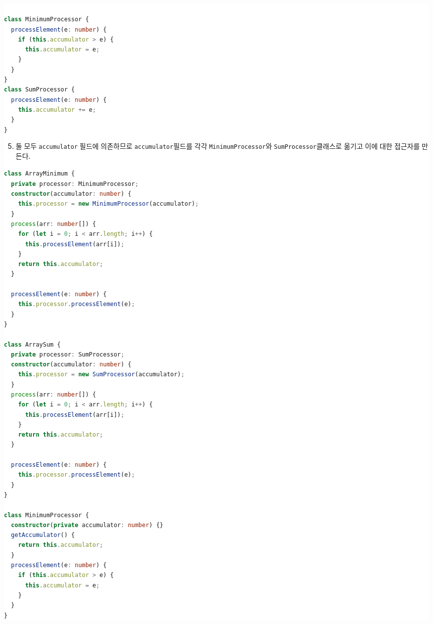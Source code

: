 ```typescript

class MinimumProcessor {
  processElement(e: number) {
    if (this.accumulator > e) {
      this.accumulator = e;
    }
  }
}
class SumProcessor {
  processElement(e: number) {
    this.accumulator += e;
  }
}
```

5. 둘 모두 `accumulator` 필드에 의존하므로 `accumulator`필드를 각각 `MinimumProcessor`와 `SumProcessor`클래스로 옮기고 이에 대한 접근자를 만든다.

```typescript
class ArrayMinimum {
  private processor: MinimumProcessor;
  constructor(accumulator: number) {
    this.processor = new MinimumProcessor(accumulator);
  }
  process(arr: number[]) {
    for (let i = 0; i < arr.length; i++) {
      this.processElement(arr[i]);
    }
    return this.accumulator;
  }

  processElement(e: number) {
    this.processor.processElement(e);
  }
}

class ArraySum {
  private processor: SumProcessor;
  constructor(accumulator: number) {
    this.processor = new SumProcessor(accumulator);
  }
  process(arr: number[]) {
    for (let i = 0; i < arr.length; i++) {
      this.processElement(arr[i]);
    }
    return this.accumulator;
  }

  processElement(e: number) {
    this.processor.processElement(e);
  }
}

class MinimumProcessor {
  constructor(private accumulator: number) {}
  getAccumulator() {
    return this.accumulator;
  }
  processElement(e: number) {
    if (this.accumulator > e) {
      this.accumulator = e;
    }
  }
}
```